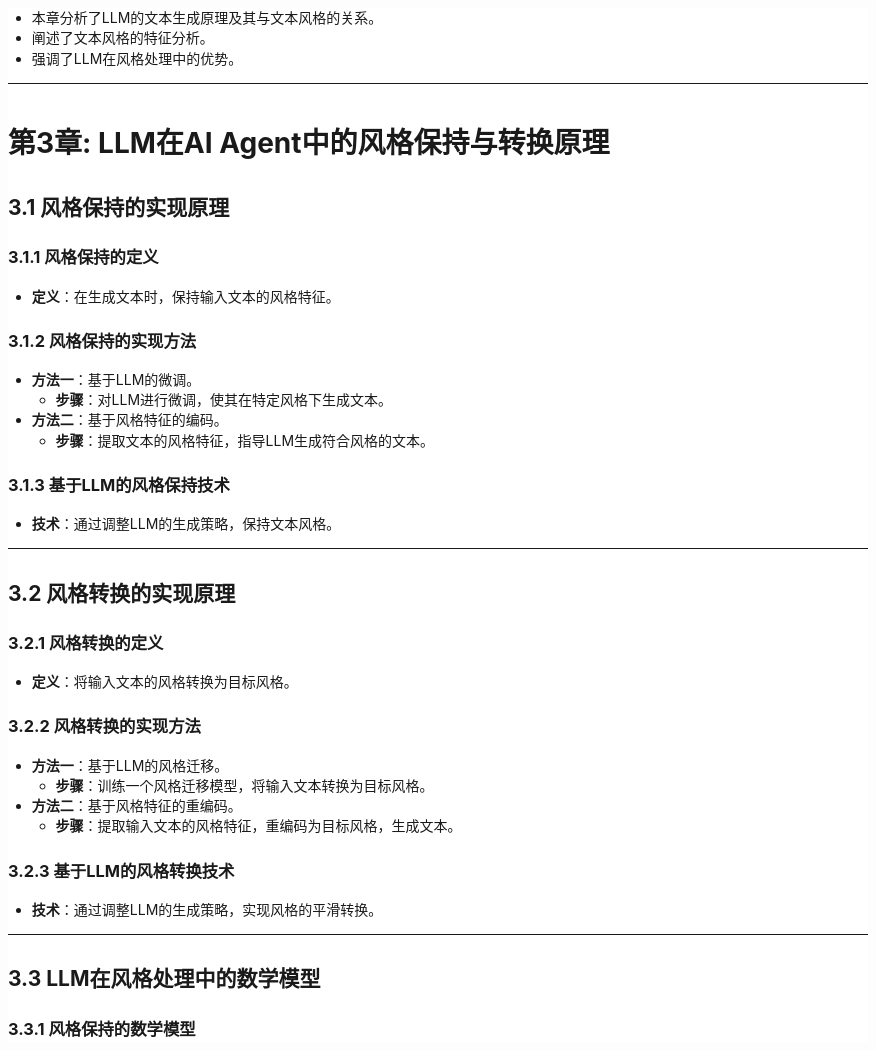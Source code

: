 - 本章分析了LLM的文本生成原理及其与文本风格的关系。
- 阐述了文本风格的特征分析。
- 强调了LLM在风格处理中的优势。

---

# 第3章: LLM在AI Agent中的风格保持与转换原理

## 3.1 风格保持的实现原理

### 3.1.1 风格保持的定义

- **定义**：在生成文本时，保持输入文本的风格特征。

### 3.1.2 风格保持的实现方法

- **方法一**：基于LLM的微调。
  - **步骤**：对LLM进行微调，使其在特定风格下生成文本。
- **方法二**：基于风格特征的编码。
  - **步骤**：提取文本的风格特征，指导LLM生成符合风格的文本。

### 3.1.3 基于LLM的风格保持技术

- **技术**：通过调整LLM的生成策略，保持文本风格。

---

## 3.2 风格转换的实现原理

### 3.2.1 风格转换的定义

- **定义**：将输入文本的风格转换为目标风格。

### 3.2.2 风格转换的实现方法

- **方法一**：基于LLM的风格迁移。
  - **步骤**：训练一个风格迁移模型，将输入文本转换为目标风格。
- **方法二**：基于风格特征的重编码。
  - **步骤**：提取输入文本的风格特征，重编码为目标风格，生成文本。

### 3.2.3 基于LLM的风格转换技术

- **技术**：通过调整LLM的生成策略，实现风格的平滑转换。

---

## 3.3 LLM在风格处理中的数学模型

### 3.3.1 风格保持的数学模型
